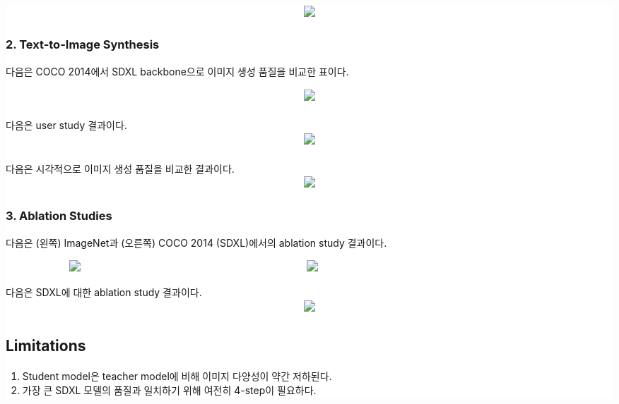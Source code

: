 <center><img src='{{"/assets/img/dmd2/dmd2-table1.webp" | relative_url}}' width="36%"></center>

### 2. Text-to-Image Synthesis
다음은 COCO 2014에서 SDXL backbone으로 이미지 생성 품질을 비교한 표이다. 

<center><img src='{{"/assets/img/dmd2/dmd2-table2.webp" | relative_url}}' width="42%"></center>
<br>
다음은 user study 결과이다. 

<center><img src='{{"/assets/img/dmd2/dmd2-fig5.webp" | relative_url}}' width="95%"></center>
<br>
다음은 시각적으로 이미지 생성 품질을 비교한 결과이다. 

<center><img src='{{"/assets/img/dmd2/dmd2-fig6.webp" | relative_url}}' width="100%"></center>

### 3. Ablation Studies
다음은 (왼쪽) ImageNet과 (오른쪽) COCO 2014 (SDXL)에서의 ablation study 결과이다. 

<div style="display: flex; align-items: start; justify-content: center">
    <img src='{{"/assets/img/dmd2/dmd2-table3.webp" | relative_url}}' width="35%">
    <div style="flex-grow: 0; width: 4%;"></div>
    <img src='{{"/assets/img/dmd2/dmd2-table4.webp" | relative_url}}' width="40%">
</div>
<br>
다음은 SDXL에 대한 ablation study 결과이다. 

<center><img src='{{"/assets/img/dmd2/dmd2-fig7.webp" | relative_url}}' width="85%"></center>

## Limitations
1. Student model은 teacher model에 비해 이미지 다양성이 약간 저하된다. 
2. 가장 큰 SDXL 모델의 품질과 일치하기 위해 여전히 4-step이 필요하다. 